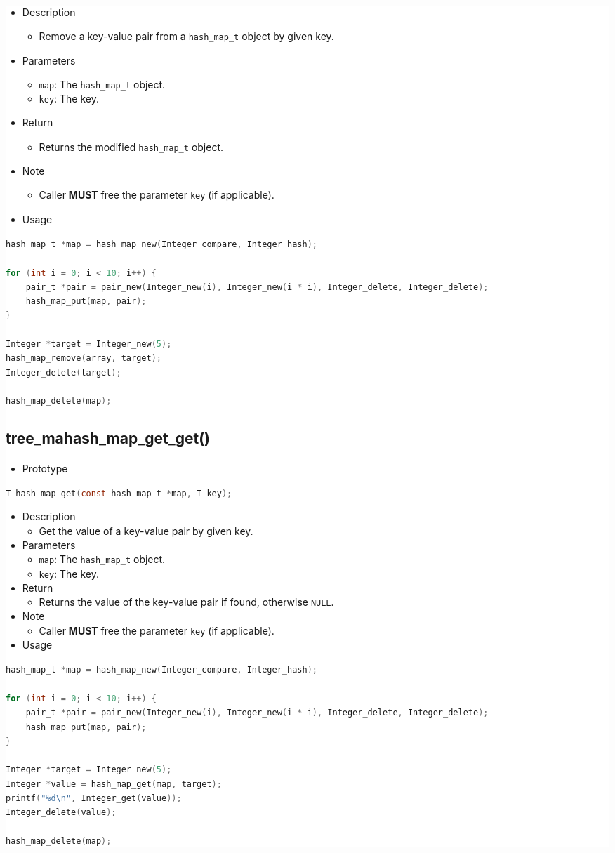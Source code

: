 - Description
    - Remove a key-value pair from a `hash_map_t` object by given key.
- Parameters
    - `map`: The `hash_map_t` object.
    - `key`: The key.
- Return
    - Returns the modified `hash_map_t` object.
- Note
    - Caller **MUST** free the parameter `key` (if applicable).

- Usage

```c
hash_map_t *map = hash_map_new(Integer_compare, Integer_hash);

for (int i = 0; i < 10; i++) {
    pair_t *pair = pair_new(Integer_new(i), Integer_new(i * i), Integer_delete, Integer_delete);
    hash_map_put(map, pair);
}

Integer *target = Integer_new(5);
hash_map_remove(array, target);
Integer_delete(target);

hash_map_delete(map);
```



## tree_mahash_map_get_get()

- Prototype

```c
T hash_map_get(const hash_map_t *map, T key);
```

- Description
    - Get the value of a key-value pair by given key.
- Parameters
    - `map`: The `hash_map_t` object.
    - `key`: The key.
- Return
    - Returns the value of the key-value pair if found, otherwise `NULL`.
- Note
    - Caller **MUST** free the parameter `key` (if applicable).
- Usage

```c
hash_map_t *map = hash_map_new(Integer_compare, Integer_hash);

for (int i = 0; i < 10; i++) {
    pair_t *pair = pair_new(Integer_new(i), Integer_new(i * i), Integer_delete, Integer_delete);
    hash_map_put(map, pair);
}

Integer *target = Integer_new(5);
Integer *value = hash_map_get(map, target);
printf("%d\n", Integer_get(value));
Integer_delete(value);

hash_map_delete(map);
```
